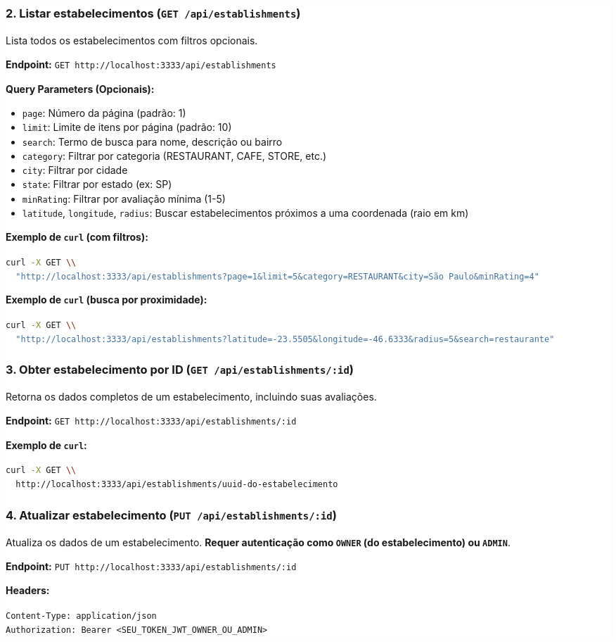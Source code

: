 ### 2. Listar estabelecimentos (`GET /api/establishments`)

Lista todos os estabelecimentos com filtros opcionais.

**Endpoint:** `GET http://localhost:3333/api/establishments`

**Query Parameters (Opcionais):**
- `page`: Número da página (padrão: 1)
- `limit`: Limite de itens por página (padrão: 10)
- `search`: Termo de busca para nome, descrição ou bairro
- `category`: Filtrar por categoria (RESTAURANT, CAFE, STORE, etc.)
- `city`: Filtrar por cidade
- `state`: Filtrar por estado (ex: SP)
- `minRating`: Filtrar por avaliação mínima (1-5)
- `latitude`, `longitude`, `radius`: Buscar estabelecimentos próximos a uma coordenada (raio em km)

**Exemplo de `curl` (com filtros):**
```bash
curl -X GET \\
  "http://localhost:3333/api/establishments?page=1&limit=5&category=RESTAURANT&city=São Paulo&minRating=4"
```

**Exemplo de `curl` (busca por proximidade):**
```bash
curl -X GET \\
  "http://localhost:3333/api/establishments?latitude=-23.5505&longitude=-46.6333&radius=5&search=restaurante"
```

### 3. Obter estabelecimento por ID (`GET /api/establishments/:id`)

Retorna os dados completos de um estabelecimento, incluindo suas avaliações.

**Endpoint:** `GET http://localhost:3333/api/establishments/:id`

**Exemplo de `curl`:**
```bash
curl -X GET \\
  http://localhost:3333/api/establishments/uuid-do-estabelecimento
```

### 4. Atualizar estabelecimento (`PUT /api/establishments/:id`)

Atualiza os dados de um estabelecimento. **Requer autenticação como `OWNER` (do estabelecimento) ou `ADMIN`**.

**Endpoint:** `PUT http://localhost:3333/api/establishments/:id`

**Headers:**
```
Content-Type: application/json
Authorization: Bearer <SEU_TOKEN_JWT_OWNER_OU_ADMIN>
```
